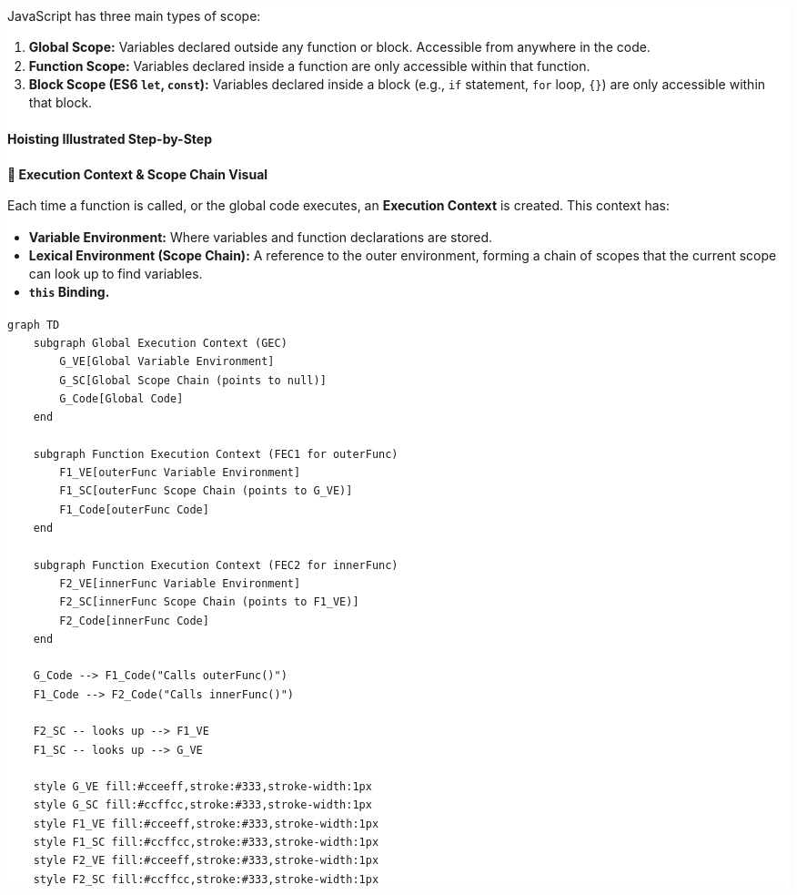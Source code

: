 JavaScript has three main types of scope:

1.  **Global Scope:** Variables declared outside any function or block. Accessible from anywhere in the code.
2.  **Function Scope:** Variables declared inside a function are only accessible within that function.
3.  **Block Scope (ES6 `let`, `const`):** Variables declared inside a block (e.g., `if` statement, `for` loop, `{}`) are only accessible within that block.

#### Hoisting Illustrated Step-by-Step

**🧠 Execution Context & Scope Chain Visual**

Each time a function is called, or the global code executes, an **Execution Context** is created. This context has:
* **Variable Environment:** Where variables and function declarations are stored.
* **Lexical Environment (Scope Chain):** A reference to the outer environment, forming a chain of scopes that the current scope can look up to find variables.
* **`this` Binding.**

```mermaid
graph TD
    subgraph Global Execution Context (GEC)
        G_VE[Global Variable Environment]
        G_SC[Global Scope Chain (points to null)]
        G_Code[Global Code]
    end

    subgraph Function Execution Context (FEC1 for outerFunc)
        F1_VE[outerFunc Variable Environment]
        F1_SC[outerFunc Scope Chain (points to G_VE)]
        F1_Code[outerFunc Code]
    end

    subgraph Function Execution Context (FEC2 for innerFunc)
        F2_VE[innerFunc Variable Environment]
        F2_SC[innerFunc Scope Chain (points to F1_VE)]
        F2_Code[innerFunc Code]
    end

    G_Code --> F1_Code("Calls outerFunc()")
    F1_Code --> F2_Code("Calls innerFunc()")

    F2_SC -- looks up --> F1_VE
    F1_SC -- looks up --> G_VE

    style G_VE fill:#cceeff,stroke:#333,stroke-width:1px
    style G_SC fill:#ccffcc,stroke:#333,stroke-width:1px
    style F1_VE fill:#cceeff,stroke:#333,stroke-width:1px
    style F1_SC fill:#ccffcc,stroke:#333,stroke-width:1px
    style F2_VE fill:#cceeff,stroke:#333,stroke-width:1px
    style F2_SC fill:#ccffcc,stroke:#333,stroke-width:1px
```


  [Symbol('privateId')]: 'secret'
  [Symbol(privateId)]: 'secret'